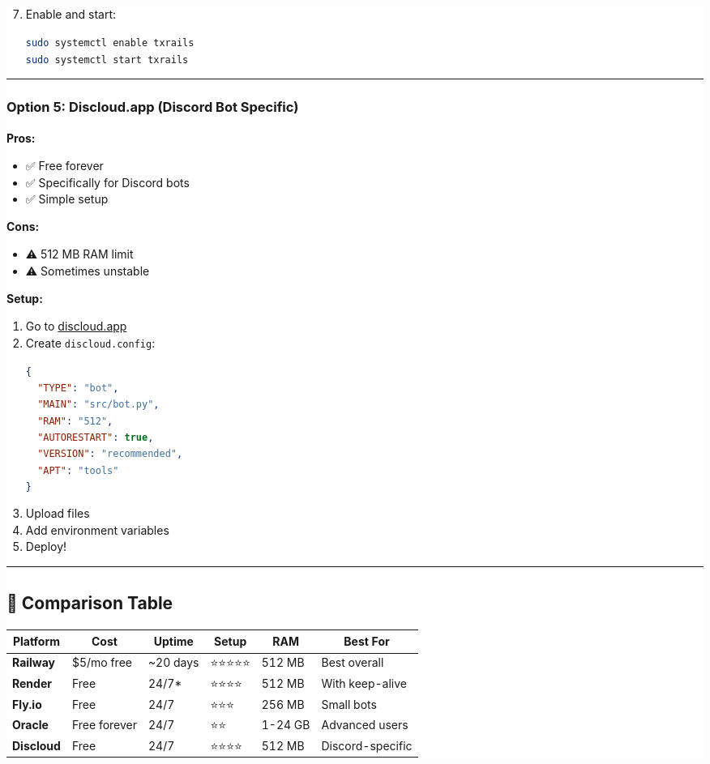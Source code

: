    ```ini
   ```

7. Enable and start:
   ```bash
   sudo systemctl enable txrails
   sudo systemctl start txrails
   ```

---

### Option 5: **Discloud.app** (Discord Bot Specific)

**Pros:**
- ✅ Free forever
- ✅ Specifically for Discord bots
- ✅ Simple setup

**Cons:**
- ⚠️ 512 MB RAM limit
- ⚠️ Sometimes unstable

**Setup:**

1. Go to [discloud.app](https://discloud.app)
2. Create `discloud.config`:
   ```json
   {
     "TYPE": "bot",
     "MAIN": "src/bot.py",
     "RAM": "512",
     "AUTORESTART": true,
     "VERSION": "recommended",
     "APT": "tools"
   }
   ```
3. Upload files
4. Add environment variables
5. Deploy!

---

## 🔄 Comparison Table

| Platform | Cost | Uptime | Setup | RAM | Best For |
|----------|------|--------|-------|-----|----------|
| **Railway** | $5/mo free | ~20 days | ⭐⭐⭐⭐⭐ | 512 MB | Best overall |
| **Render** | Free | 24/7* | ⭐⭐⭐⭐ | 512 MB | With keep-alive |
| **Fly.io** | Free | 24/7 | ⭐⭐⭐ | 256 MB | Small bots |
| **Oracle** | Free forever | 24/7 | ⭐⭐ | 1-24 GB | Advanced users |
| **Discloud** | Free | 24/7 | ⭐⭐⭐⭐ | 512 MB | Discord-specific |

